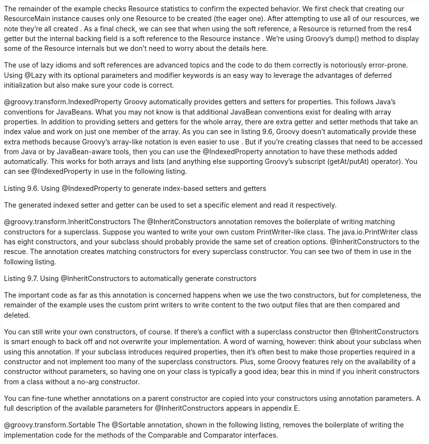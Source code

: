The remainder of the example checks Resource statistics to confirm the expected behavior. We first check  that creating our ResourceMain instance causes only one Resource to be created (the eager one). After attempting to use all of our resources, we note they’re all created . As a final check, we can see that when using the soft reference, a Resource is returned from the res4 getter  but the internal backing field is a soft reference to the Resource instance . We’re using Groovy’s dump() method to display some of the Resource internals but we don’t need to worry about the details here.

The use of lazy idioms and soft references are advanced topics and the code to do them correctly is notoriously error-prone. Using @Lazy with its optional parameters and modifier keywords is an easy way to leverage the advantages of deferred initialization but also make sure your code is correct.

@groovy.transform.IndexedProperty
Groovy automatically provides getters and setters for properties. This follows Java’s conventions for JavaBeans. What you may not know is that additional JavaBean conventions exist for dealing with array properties. In addition to providing setters and getters for the whole array, there are extra getter and setter methods that take an index value and work on just one member of the array. As you can see in listing 9.6, Groovy doesn’t automatically provide these extra methods because Groovy’s array-like notation is even easier to use . But if you’re creating classes that need to be accessed from Java or by JavaBean-aware tools, then you can use the @IndexedProperty annotation to have these methods added automatically. This works for both arrays and lists (and anything else supporting Groovy’s subscript (getAt/putAt) operator). You can see @IndexedProperty in use in the following listing.

Listing 9.6. Using @IndexedProperty to generate index-based setters and getters


The generated indexed setter and getter can be used to set a specific element  and read it  respectively.

@groovy.transform.InheritConstructors
The @InheritConstructors annotation removes the boilerplate of writing matching constructors for a superclass. Suppose you wanted to write your own custom PrintWriter-like class. The java.io.PrintWriter class has eight constructors, and your subclass should probably provide the same set of creation options. @InheritConstructors to the rescue. The annotation creates matching constructors for every superclass constructor. You can see two of them in use in the following listing.

Listing 9.7. Using @InheritConstructors to automatically generate constructors


The important code as far as this annotation is concerned happens when we use the two constructors, but for completeness, the remainder of the example uses the custom print writers to write content to the two output files that are then compared and deleted.

You can still write your own constructors, of course. If there’s a conflict with a superclass constructor then @InheritConstructors is smart enough to back off and not overwrite your implementation. A word of warning, however: think about your subclass when using this annotation. If your subclass introduces required properties, then it’s often best to make those properties required in a constructor and not implement too many of the superclass constructors. Plus, some Groovy features rely on the availability of a constructor without parameters, so having one on your class is typically a good idea; bear this in mind if you inherit constructors from a class without a no-arg constructor.

You can fine-tune whether annotations on a parent constructor are copied into your constructors using annotation parameters. A full description of the available parameters for @InheritConstructors appears in appendix E.

@groovy.transform.Sortable
The @Sortable annotation, shown in the following listing, removes the boilerplate of writing the implementation code for the methods of the Comparable and Comparator interfaces.
